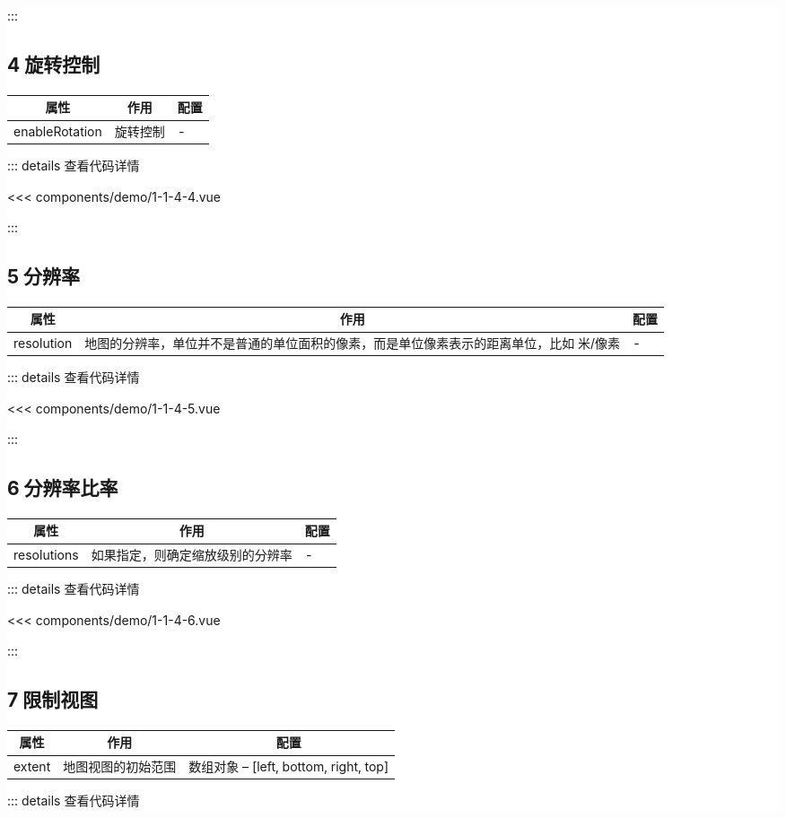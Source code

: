 :::

## 4 旋转控制

| 属性           | 作用     | 配置 |
| -------------- | -------- | ---- |
| enableRotation | 旋转控制 | -    |

  <Container url="https://zhoubichuan.com/resume/demo/?type=openlayers&name=1-1-4-4.vue" />

::: details 查看代码详情

<<< components/demo/1-1-4-4.vue

:::

## 5 分辨率

| 属性       | 作用                                                                                   | 配置 |
| ---------- | -------------------------------------------------------------------------------------- | ---- |
| resolution | 地图的分辨率，单位并不是普通的单位面积的像素，而是单位像素表示的距离单位，比如 米/像素 | -    |


  <Container url="https://zhoubichuan.com/resume/demo/?type=openlayers&name=1-1-4-5.vue" />

::: details 查看代码详情

<<< components/demo/1-1-4-5.vue

:::

## 6 分辨率比率

| 属性        | 作用                             | 配置 |
| ----------- | -------------------------------- | ---- |
| resolutions | 如果指定，则确定缩放级别的分辨率 | -    |

  <Container url="https://zhoubichuan.com/resume/demo/?type=openlayers&name=1-1-4-6.vue" />

::: details 查看代码详情

<<< components/demo/1-1-4-6.vue

:::

## 7 限制视图

| 属性   | 作用               | 配置                                  |
| ------ | ------------------ | ------------------------------------- |
| extent | 地图视图的初始范围 | 数组对象 – [left, bottom, right, top] |

  <Container url="https://zhoubichuan.com/resume/demo/?type=openlayers&name=1-1-4-7.vue" />

::: details 查看代码详情
